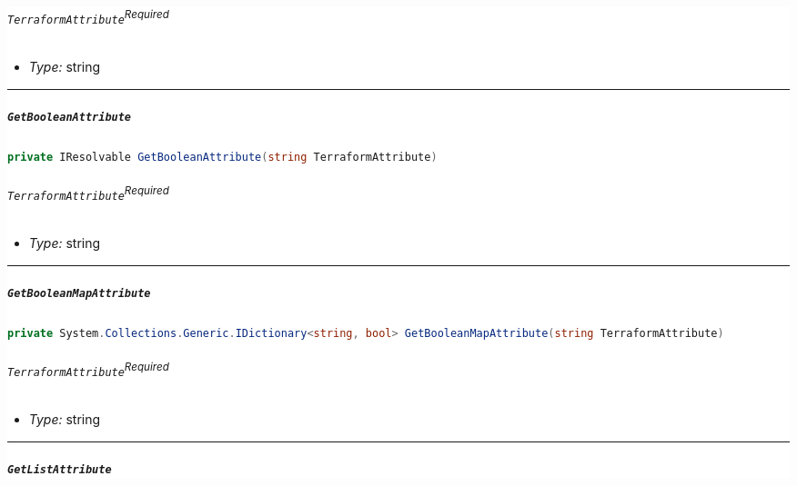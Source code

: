 ###### `TerraformAttribute`<sup>Required</sup> <a name="TerraformAttribute" id="rhizo-co-terraform-provider-oci.dataOciDatabaseManagementExternalExadataStorageServerTopSqlCpuActivity.DataOciDatabaseManagementExternalExadataStorageServerTopSqlCpuActivity.getAnyMapAttribute.parameter.terraformAttribute"></a>

- *Type:* string

---

##### `GetBooleanAttribute` <a name="GetBooleanAttribute" id="rhizo-co-terraform-provider-oci.dataOciDatabaseManagementExternalExadataStorageServerTopSqlCpuActivity.DataOciDatabaseManagementExternalExadataStorageServerTopSqlCpuActivity.getBooleanAttribute"></a>

```csharp
private IResolvable GetBooleanAttribute(string TerraformAttribute)
```

###### `TerraformAttribute`<sup>Required</sup> <a name="TerraformAttribute" id="rhizo-co-terraform-provider-oci.dataOciDatabaseManagementExternalExadataStorageServerTopSqlCpuActivity.DataOciDatabaseManagementExternalExadataStorageServerTopSqlCpuActivity.getBooleanAttribute.parameter.terraformAttribute"></a>

- *Type:* string

---

##### `GetBooleanMapAttribute` <a name="GetBooleanMapAttribute" id="rhizo-co-terraform-provider-oci.dataOciDatabaseManagementExternalExadataStorageServerTopSqlCpuActivity.DataOciDatabaseManagementExternalExadataStorageServerTopSqlCpuActivity.getBooleanMapAttribute"></a>

```csharp
private System.Collections.Generic.IDictionary<string, bool> GetBooleanMapAttribute(string TerraformAttribute)
```

###### `TerraformAttribute`<sup>Required</sup> <a name="TerraformAttribute" id="rhizo-co-terraform-provider-oci.dataOciDatabaseManagementExternalExadataStorageServerTopSqlCpuActivity.DataOciDatabaseManagementExternalExadataStorageServerTopSqlCpuActivity.getBooleanMapAttribute.parameter.terraformAttribute"></a>

- *Type:* string

---

##### `GetListAttribute` <a name="GetListAttribute" id="rhizo-co-terraform-provider-oci.dataOciDatabaseManagementExternalExadataStorageServerTopSqlCpuActivity.DataOciDatabaseManagementExternalExadataStorageServerTopSqlCpuActivity.getListAttribute"></a>
